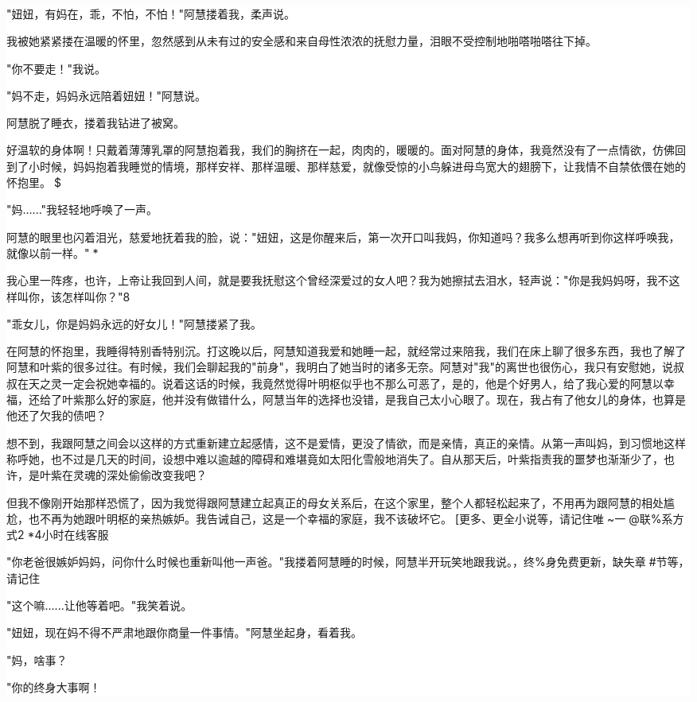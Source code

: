 "妞妞，有妈在，乖，不怕，不怕！"阿慧搂着我，柔声说。



我被她紧紧搂在温暖的怀里，忽然感到从未有过的安全感和来自母性浓浓的抚慰力量，泪眼不受控制地啪嗒啪嗒往下掉。



"你不要走！"我说。



"妈不走，妈妈永远陪着妞妞！"阿慧说。



阿慧脱了睡衣，搂着我钻进了被窝。



好温软的身体啊！只戴着薄薄乳罩的阿慧抱着我，我们的胸挤在一起，肉肉的，暖暖的。面对阿慧的身体，我竟然没有了一点情欲，仿佛回到了小时候，妈妈抱着我睡觉的情境，那样安祥、那样温暖、那样慈爱，就像受惊的小鸟躲进母鸟宽大的翅膀下，让我情不自禁依偎在她的怀抱里。 $



"妈......"我轻轻地呼唤了一声。



阿慧的眼里也闪着泪光，慈爱地抚着我的脸，说："妞妞，这是你醒来后，第一次开口叫我妈，你知道吗？我多么想再听到你这样呼唤我，就像以前一样。" *



我心里一阵疼，也许，上帝让我回到人间，就是要我抚慰这个曾经深爱过的女人吧？我为她擦拭去泪水，轻声说："你是我妈妈呀，我不这样叫你，该怎样叫你？"8



"乖女儿，你是妈妈永远的好女儿！"阿慧搂紧了我。



在阿慧的怀抱里，我睡得特别香特别沉。打这晚以后，阿慧知道我爱和她睡一起，就经常过来陪我，我们在床上聊了很多东西，我也了解了阿慧和叶紫的很多过往。有时候，我们会聊起我的"前身"，我明白了她当时的诸多无奈。阿慧对"我"的离世也很伤心，我只有安慰她，说叔叔在天之灵一定会祝她幸福的。说着这话的时候，我竟然觉得叶明枢似乎也不那么可恶了，是的，他是个好男人，给了我心爱的阿慧以幸福，还给了叶紫那么好的家庭，他并没有做错什么，阿慧当年的选择也没错，是我自己太小心眼了。现在，我占有了他女儿的身体，也算是他还了欠我的债吧？



想不到，我跟阿慧之间会以这样的方式重新建立起感情，这不是爱情，更没了情欲，而是亲情，真正的亲情。从第一声叫妈，到习惯地这样称呼她，也不过是几天的时间，设想中难以逾越的障碍和难堪竟如太阳化雪般地消失了。自从那天后，叶紫指责我的噩梦也渐渐少了，也许，是叶紫在灵魂的深处偷偷改变我吧？



但我不像刚开始那样恐慌了，因为我觉得跟阿慧建立起真正的母女关系后，在这个家里，整个人都轻松起来了，不用再为跟阿慧的相处尴尬，也不再为她跟叶明枢的亲热嫉妒。我告诫自己，这是一个幸福的家庭，我不该破坏它。 [更多、更全小说等，请记住唯 ~一 @联%系方式2 *4小时在线客服



"你老爸很嫉妒妈妈，问你什么时候也重新叫他一声爸。"我搂着阿慧睡的时候，阿慧半开玩笑地跟我说。，终%身免费更新，缺失章 #节等，请记住



"这个嘛......让他等着吧。"我笑着说。



"妞妞，现在妈不得不严肃地跟你商量一件事情。"阿慧坐起身，看着我。



"妈，啥事？



"你的终身大事啊！
